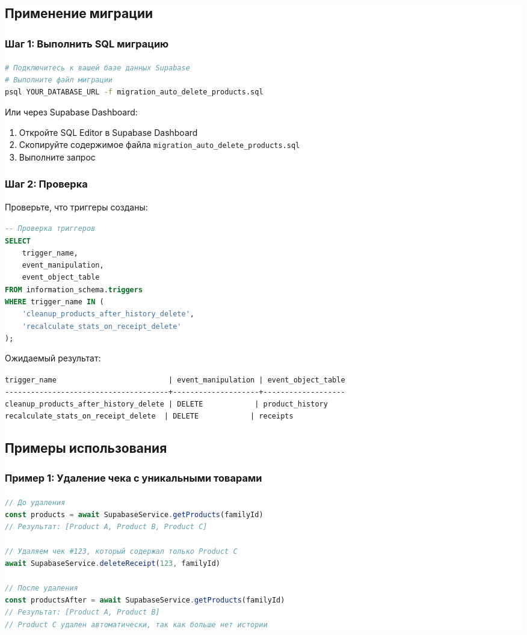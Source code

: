 ## Применение миграции

### Шаг 1: Выполнить SQL миграцию

```bash
# Подключитесь к вашей базе данных Supabase
# Выполните файл миграции
psql YOUR_DATABASE_URL -f migration_auto_delete_products.sql
```

Или через Supabase Dashboard:
1. Откройте SQL Editor в Supabase Dashboard
2. Скопируйте содержимое файла `migration_auto_delete_products.sql`
3. Выполните запрос

### Шаг 2: Проверка

Проверьте, что триггеры созданы:

```sql
-- Проверка триггеров
SELECT 
    trigger_name, 
    event_manipulation, 
    event_object_table
FROM information_schema.triggers
WHERE trigger_name IN (
    'cleanup_products_after_history_delete',
    'recalculate_stats_on_receipt_delete'
);
```

Ожидаемый результат:
```
trigger_name                          | event_manipulation | event_object_table
--------------------------------------+--------------------+-------------------
cleanup_products_after_history_delete | DELETE            | product_history
recalculate_stats_on_receipt_delete  | DELETE            | receipts
```

## Примеры использования

### Пример 1: Удаление чека с уникальными товарами

```javascript
// До удаления
const products = await SupabaseService.getProducts(familyId)
// Результат: [Product A, Product B, Product C]

// Удаляем чек #123, который содержал только Product C
await SupabaseService.deleteReceipt(123, familyId)

// После удаления
const productsAfter = await SupabaseService.getProducts(familyId)
// Результат: [Product A, Product B]
// Product C удален автоматически, так как больше нет истории
```
